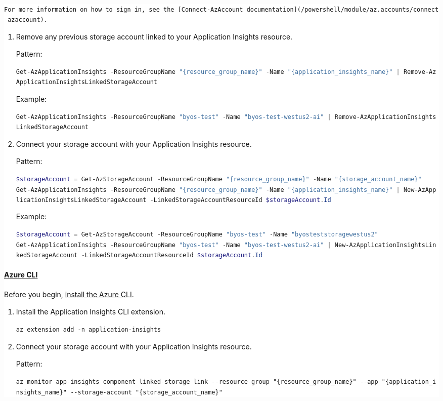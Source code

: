     For more information on how to sign in, see the [Connect-AzAccount documentation](/powershell/module/az.accounts/connect-azaccount).

1. Remove any previous storage account linked to your Application Insights resource.

    Pattern:

    ```powershell
    Get-AzApplicationInsights -ResourceGroupName "{resource_group_name}" -Name "{application_insights_name}" | Remove-AzApplicationInsightsLinkedStorageAccount
    ```

    Example:

    ```powershell
    Get-AzApplicationInsights -ResourceGroupName "byos-test" -Name "byos-test-westus2-ai" | Remove-AzApplicationInsightsLinkedStorageAccount
    ```

1. Connect your storage account with your Application Insights resource.
  
    Pattern:

    ```powershell
    $storageAccount = Get-AzStorageAccount -ResourceGroupName "{resource_group_name}" -Name "{storage_account_name}"
    Get-AzApplicationInsights -ResourceGroupName "{resource_group_name}" -Name "{application_insights_name}" | New-AzApplicationInsightsLinkedStorageAccount -LinkedStorageAccountResourceId $storageAccount.Id
    ```

    Example:

    ```powershell
    $storageAccount = Get-AzStorageAccount -ResourceGroupName "byos-test" -Name "byosteststoragewestus2"
    Get-AzApplicationInsights -ResourceGroupName "byos-test" -Name "byos-test-westus2-ai" | New-AzApplicationInsightsLinkedStorageAccount -LinkedStorageAccountResourceId $storageAccount.Id
    ```

#### [Azure CLI](#tab/azure-cli)

Before you begin, [install the Azure CLI](/cli/azure/install-azure-cli).

1. Install the Application Insights CLI extension.

    ```azurecli
    az extension add -n application-insights
    ```

1. Connect your storage account with your Application Insights resource.

    Pattern:

    ```azurecli
    az monitor app-insights component linked-storage link --resource-group "{resource_group_name}" --app "{application_insights_name}" --storage-account "{storage_account_name}"
    ```
  
